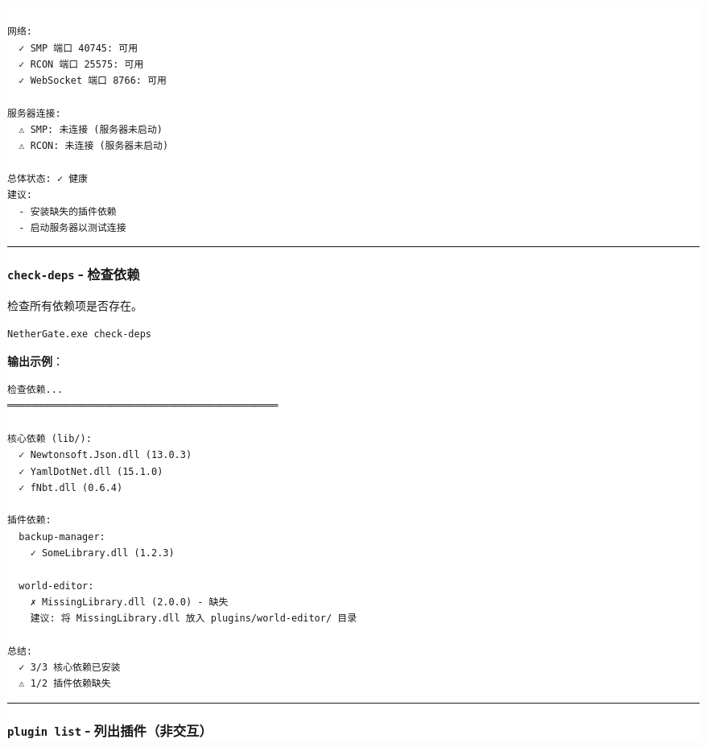 ```

网络:
  ✓ SMP 端口 40745: 可用
  ✓ RCON 端口 25575: 可用
  ✓ WebSocket 端口 8766: 可用

服务器连接:
  ⚠️ SMP: 未连接 (服务器未启动)
  ⚠️ RCON: 未连接 (服务器未启动)

总体状态: ✓ 健康
建议:
  - 安装缺失的插件依赖
  - 启动服务器以测试连接
```

---

### **`check-deps`** - 检查依赖

检查所有依赖项是否存在。

```bash
NetherGate.exe check-deps
```

**输出示例**：
```
检查依赖...
═══════════════════════════════════════════════

核心依赖 (lib/):
  ✓ Newtonsoft.Json.dll (13.0.3)
  ✓ YamlDotNet.dll (15.1.0)
  ✓ fNbt.dll (0.6.4)

插件依赖:
  backup-manager:
    ✓ SomeLibrary.dll (1.2.3)
  
  world-editor:
    ✗ MissingLibrary.dll (2.0.0) - 缺失
    建议: 将 MissingLibrary.dll 放入 plugins/world-editor/ 目录

总结:
  ✓ 3/3 核心依赖已安装
  ⚠️ 1/2 插件依赖缺失
```

---

### **`plugin list`** - 列出插件（非交互）
